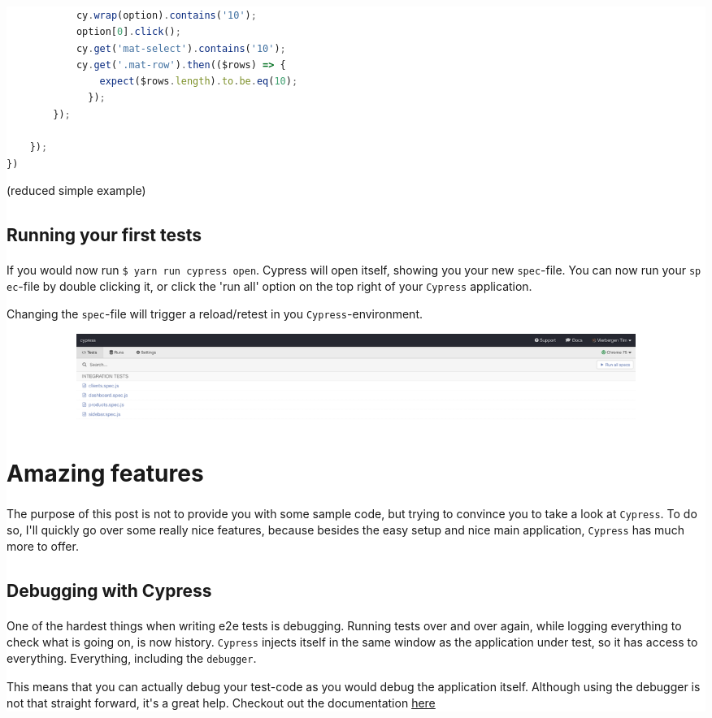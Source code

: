 ```javascript
            cy.wrap(option).contains('10');
            option[0].click();
            cy.get('mat-select').contains('10');
            cy.get('.mat-row').then(($rows) => {
                expect($rows.length).to.be.eq(10);
              });
        });

    });
})
```
(reduced simple example)

## Running your first tests

If you would now run `$ yarn run cypress open`.
Cypress will open itself, showing you your new `spec`-file.
You can now run your `spec`-file by double clicking it, or click the 'run all' option on the top right of your `Cypress` application.

Changing the `spec`-file will trigger a reload/retest in you `Cypress`-environment.

<div style="text-align: center;" >
  <img src="/img/cypress/main-app.png" width="80%">
</div>

# Amazing features

The purpose of this post is not to provide you with some sample code, but trying to convince you to take a look at `Cypress`.
To do so, I'll quickly go over some really nice features, because besides the easy setup and nice main application, `Cypress` has much more to offer.

## Debugging with Cypress

One of the hardest things when writing e2e tests is debugging.
Running tests over and over again, while logging everything to check what is going on, is now history.
`Cypress` injects itself in the same window as the application under test, so it has access to everything.
Everything, including the `debugger`.

This means that you can actually debug your test-code as you would debug the application itself.
Although using the debugger is not that straight forward, it's a great help.
Checkout out the documentation <a href="https://docs.cypress.io/guides/guides/debugging.html#Using-debugger" target="blank">here</a>
